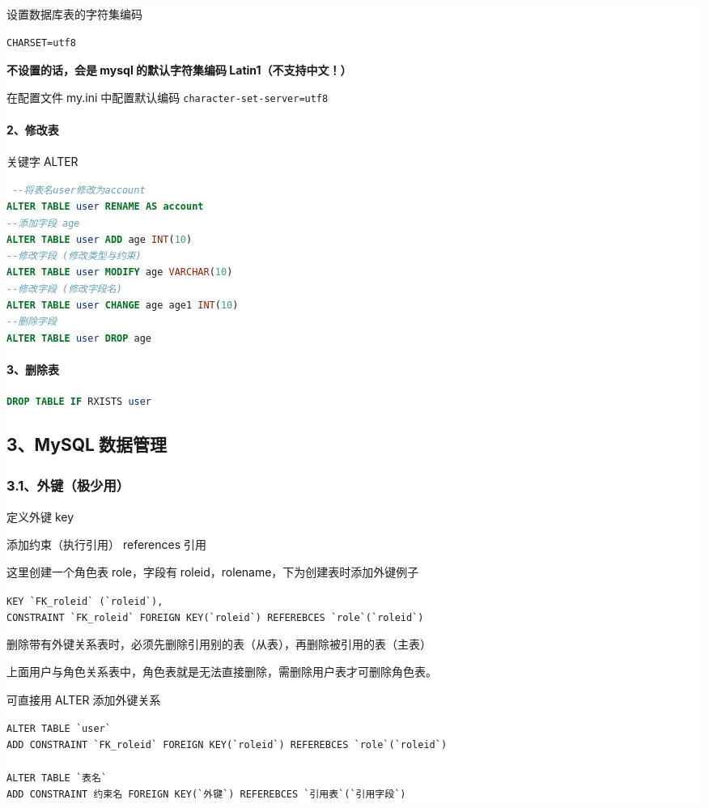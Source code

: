 设置数据库表的字符集编码

```
CHARSET=utf8
```

**不设置的话，会是 mysql 的默认字符集编码 Latin1（不支持中文！）**

在配置文件 my.ini 中配置默认编码 `character-set-server=utf8`

#### 2、修改表

关键字 ALTER

```sql
 --将表名user修改为account
ALTER TABLE user RENAME AS account
--添加字段 age
ALTER TABLE user ADD age INT(10)
--修改字段 (修改类型与约束)
ALTER TABLE user MODIFY age VARCHAR(10)
--修改字段 (修改字段名)
ALTER TABLE user CHANGE age age1 INT(10)
--删除字段
ALTER TABLE user DROP age
```

#### 3、删除表

```sql
DROP TABLE IF RXISTS user
```

## 3、MySQL 数据管理

### 3.1、外键（极少用）

定义外键 key

添加约束（执行引用） references 引用

这里创建一个角色表 role，字段有 roleid，rolename，下为创建表时添加外键例子

```
KEY `FK_roleid` (`roleid`),
CONSTRAINT `FK_roleid` FOREIGN KEY(`roleid`) REFEREBCES `role`(`roleid`)
```

删除带有外键关系表时，必须先删除引用别的表（从表），再删除被引用的表（主表）

上面用户与角色关系表中，角色表就是无法直接删除，需删除用户表才可删除角色表。

可直接用 ALTER 添加外键关系

```
ALTER TABLE `user`
ADD CONSTRAINT `FK_roleid` FOREIGN KEY(`roleid`) REFEREBCES `role`(`roleid`)

ALTER TABLE `表名`
ADD CONSTRAINT 约束名 FOREIGN KEY(`外键`) REFEREBCES `引用表`(`引用字段`)
```

